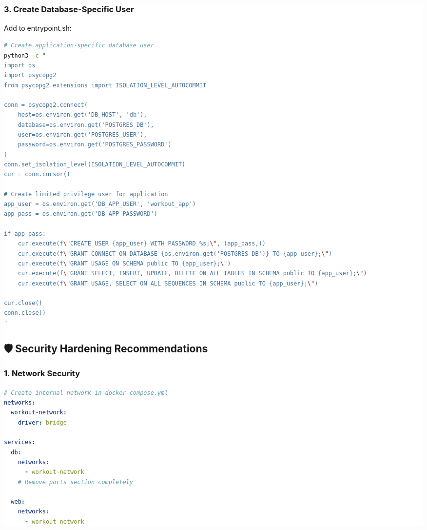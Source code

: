 ### 3. Create Database-Specific User
Add to entrypoint.sh:
```bash
# Create application-specific database user
python3 -c "
import os
import psycopg2
from psycopg2.extensions import ISOLATION_LEVEL_AUTOCOMMIT

conn = psycopg2.connect(
    host=os.environ.get('DB_HOST', 'db'),
    database=os.environ.get('POSTGRES_DB'),
    user=os.environ.get('POSTGRES_USER'),
    password=os.environ.get('POSTGRES_PASSWORD')
)
conn.set_isolation_level(ISOLATION_LEVEL_AUTOCOMMIT)
cur = conn.cursor()

# Create limited privilege user for application
app_user = os.environ.get('DB_APP_USER', 'workout_app')
app_pass = os.environ.get('DB_APP_PASSWORD')

if app_pass:
    cur.execute(f\"CREATE USER {app_user} WITH PASSWORD %s;\", (app_pass,))
    cur.execute(f\"GRANT CONNECT ON DATABASE {os.environ.get('POSTGRES_DB')} TO {app_user};\")
    cur.execute(f\"GRANT USAGE ON SCHEMA public TO {app_user};\")
    cur.execute(f\"GRANT SELECT, INSERT, UPDATE, DELETE ON ALL TABLES IN SCHEMA public TO {app_user};\")
    cur.execute(f\"GRANT USAGE, SELECT ON ALL SEQUENCES IN SCHEMA public TO {app_user};\")
    
cur.close()
conn.close()
"
```

## 🛡️ Security Hardening Recommendations

### 1. Network Security
```yaml
# Create internal network in docker-compose.yml
networks:
  workout-network:
    driver: bridge
    
services:
  db:
    networks:
      - workout-network
    # Remove ports section completely
    
  web:
    networks:
      - workout-network
```
